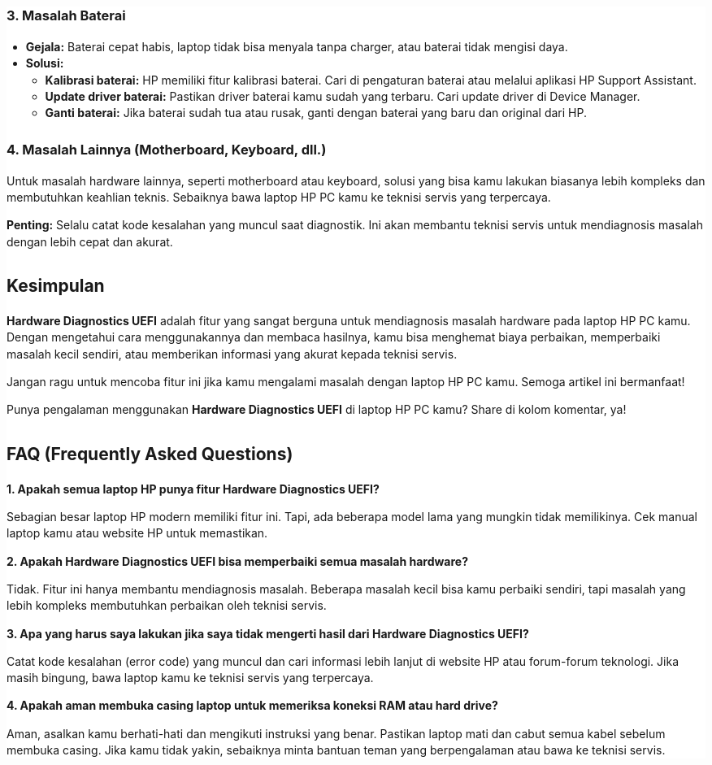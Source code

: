 ### 3\. Masalah Baterai

- **Gejala:** Baterai cepat habis, laptop tidak bisa menyala tanpa charger, atau baterai tidak mengisi daya.
- **Solusi:**
    - **Kalibrasi baterai:** HP memiliki fitur kalibrasi baterai. Cari di pengaturan baterai atau melalui aplikasi HP Support Assistant.
    - **Update driver baterai:** Pastikan driver baterai kamu sudah yang terbaru. Cari update driver di Device Manager.
    - **Ganti baterai:** Jika baterai sudah tua atau rusak, ganti dengan baterai yang baru dan original dari HP.

### 4\. Masalah Lainnya (Motherboard, Keyboard, dll.)

Untuk masalah hardware lainnya, seperti motherboard atau keyboard, solusi yang bisa kamu lakukan biasanya lebih kompleks dan membutuhkan keahlian teknis. Sebaiknya bawa laptop HP PC kamu ke teknisi servis yang terpercaya.

**Penting:** Selalu catat kode kesalahan yang muncul saat diagnostik. Ini akan membantu teknisi servis untuk mendiagnosis masalah dengan lebih cepat dan akurat.

## Kesimpulan

**Hardware Diagnostics UEFI** adalah fitur yang sangat berguna untuk mendiagnosis masalah hardware pada laptop HP PC kamu. Dengan mengetahui cara menggunakannya dan membaca hasilnya, kamu bisa menghemat biaya perbaikan, memperbaiki masalah kecil sendiri, atau memberikan informasi yang akurat kepada teknisi servis.

Jangan ragu untuk mencoba fitur ini jika kamu mengalami masalah dengan laptop HP PC kamu. Semoga artikel ini bermanfaat!

Punya pengalaman menggunakan **Hardware Diagnostics UEFI** di laptop HP PC kamu? Share di kolom komentar, ya!

## FAQ (Frequently Asked Questions)

**1\. Apakah semua laptop HP punya fitur Hardware Diagnostics UEFI?**

Sebagian besar laptop HP modern memiliki fitur ini. Tapi, ada beberapa model lama yang mungkin tidak memilikinya. Cek manual laptop kamu atau website HP untuk memastikan.

**2\. Apakah Hardware Diagnostics UEFI bisa memperbaiki semua masalah hardware?**

Tidak. Fitur ini hanya membantu mendiagnosis masalah. Beberapa masalah kecil bisa kamu perbaiki sendiri, tapi masalah yang lebih kompleks membutuhkan perbaikan oleh teknisi servis.

**3\. Apa yang harus saya lakukan jika saya tidak mengerti hasil dari Hardware Diagnostics UEFI?**

Catat kode kesalahan (error code) yang muncul dan cari informasi lebih lanjut di website HP atau forum-forum teknologi. Jika masih bingung, bawa laptop kamu ke teknisi servis yang terpercaya.

**4\. Apakah aman membuka casing laptop untuk memeriksa koneksi RAM atau hard drive?**

Aman, asalkan kamu berhati-hati dan mengikuti instruksi yang benar. Pastikan laptop mati dan cabut semua kabel sebelum membuka casing. Jika kamu tidak yakin, sebaiknya minta bantuan teman yang berpengalaman atau bawa ke teknisi servis.
